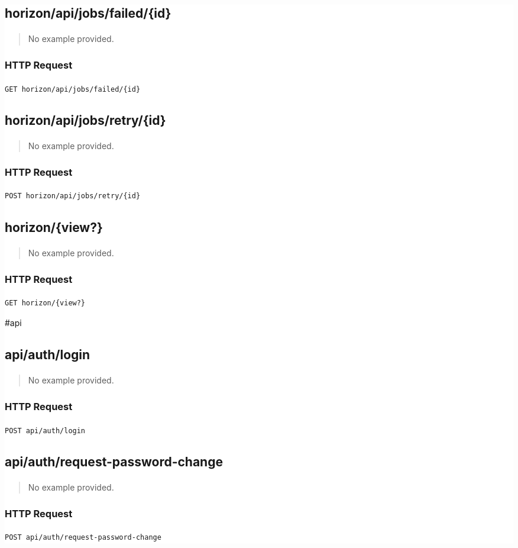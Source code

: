 



## horizon/api/jobs/failed/{id}


> No example provided.

### HTTP Request
`GET horizon/api/jobs/failed/{id}`





## horizon/api/jobs/retry/{id}


> No example provided.

### HTTP Request
`POST horizon/api/jobs/retry/{id}`





## horizon/{view?}


> No example provided.

### HTTP Request
`GET horizon/{view?}`




#api



## api/auth/login


> No example provided.

### HTTP Request
`POST api/auth/login`





## api/auth/request-password-change


> No example provided.

### HTTP Request
`POST api/auth/request-password-change`
